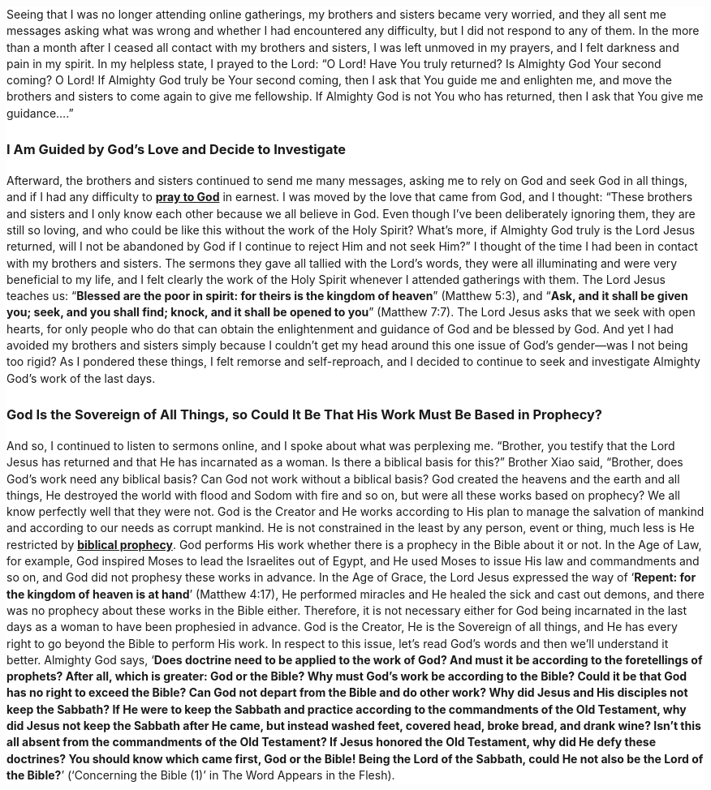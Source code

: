 Seeing that I was no longer attending online gatherings, my brothers and sisters became very worried, and they all sent me messages asking what was wrong and whether I had encountered any difficulty, but I did not respond to any of them. In the more than a month after I ceased all contact with my brothers and sisters, I was left unmoved in my prayers, and I felt darkness and pain in my spirit. In my helpless state, I prayed to the Lord: “O Lord! Have You truly returned? Is Almighty God Your second coming? O Lord! If Almighty God truly be Your second coming, then I ask that You guide me and enlighten me, and move the brothers and sisters to come again to give me fellowship. If Almighty God is not You who has returned, then I ask that You give me guidance….”
 
### I Am Guided by God’s Love and Decide to Investigate
Afterward, the brothers and sisters continued to send me many messages, asking me to rely on God and seek God in all things, and if I had any difficulty to **[pray to God](https://www.holyspiritspeaks.org/testimonies/three-methods-on-how-to-pray/)** in earnest. I was moved by the love that came from God, and I thought: “These brothers and sisters and I only know each other because we all believe in God. Even though I’ve been deliberately ignoring them, they are still so loving, and who could be like this without the work of the Holy Spirit? What’s more, if Almighty God truly is the Lord Jesus returned, will I not be abandoned by God if I continue to reject Him and not seek Him?” I thought of the time I had been in contact with my brothers and sisters. The sermons they gave all tallied with the Lord’s words, they were all illuminating and were very beneficial to my life, and I felt clearly the work of the Holy Spirit whenever I attended gatherings with them. The Lord Jesus teaches us: “**Blessed are the poor in spirit: for theirs is the kingdom of heaven**” (Matthew 5:3), and “**Ask, and it shall be given you; seek, and you shall find; knock, and it shall be opened to you**” (Matthew 7:7). The Lord Jesus asks that we seek with open hearts, for only people who do that can obtain the enlightenment and guidance of God and be blessed by God. And yet I had avoided my brothers and sisters simply because I couldn’t get my head around this one issue of God’s gender—was I not being too rigid? As I pondered these things, I felt remorse and self-reproach, and I decided to continue to seek and investigate Almighty God’s work of the last days.
### God Is the Sovereign of All Things, so Could It Be That His Work Must Be Based in Prophecy?
And so, I continued to listen to sermons online, and I spoke about what was perplexing me. “Brother, you testify that the Lord Jesus has returned and that He has incarnated as a woman. Is there a biblical basis for this?” Brother Xiao said, “Brother, does God’s work need any biblical basis? Can God not work without a biblical basis? God created the heavens and the earth and all things, He destroyed the world with flood and Sodom with fire and so on, but were all these works based on prophecy? We all know perfectly well that they were not. God is the Creator and He works according to His plan to manage the salvation of mankind and according to our needs as corrupt mankind. He is not constrained in the least by any person, event or thing, much less is He restricted by **[biblical prophecy](https://www.holyspiritspeaks.org/testimonies/prophecy-of-the-Lord-Jesus-return/)**. God performs His work whether there is a prophecy in the Bible about it or not. In the Age of Law, for example, God inspired Moses to lead the Israelites out of Egypt, and He used Moses to issue His law and commandments and so on, and God did not prophesy these works in advance. In the Age of Grace, the Lord Jesus expressed the way of ‘**Repent: for the kingdom of heaven is at hand**’ (Matthew 4:17), He performed miracles and He healed the sick and cast out demons, and there was no prophecy about these works in the Bible either. Therefore, it is not necessary either for God being incarnated in the last days as a woman to have been prophesied in advance. God is the Creator, He is the Sovereign of all things, and He has every right to go beyond the Bible to perform His work. In respect to this issue, let’s read God’s words and then we’ll understand it better. Almighty God says, ‘**Does doctrine need to be applied to the work of God? And must it be according to the foretellings of prophets? After all, which is greater: God or the Bible? Why must God’s work be according to the Bible? Could it be that God has no right to exceed the Bible? Can God not depart from the Bible and do other work? Why did Jesus and His disciples not keep the Sabbath? If He were to keep the Sabbath and practice according to the commandments of the Old Testament, why did Jesus not keep the Sabbath after He came, but instead washed feet, covered head, broke bread, and drank wine? Isn’t this all absent from the commandments of the Old Testament? If Jesus honored the Old Testament, why did He defy these doctrines? You should know which came first, God or the Bible! Being the Lord of the Sabbath, could He not also be the Lord of the Bible?**’ (‘Concerning the Bible (1)’ in The Word Appears in the Flesh).
 